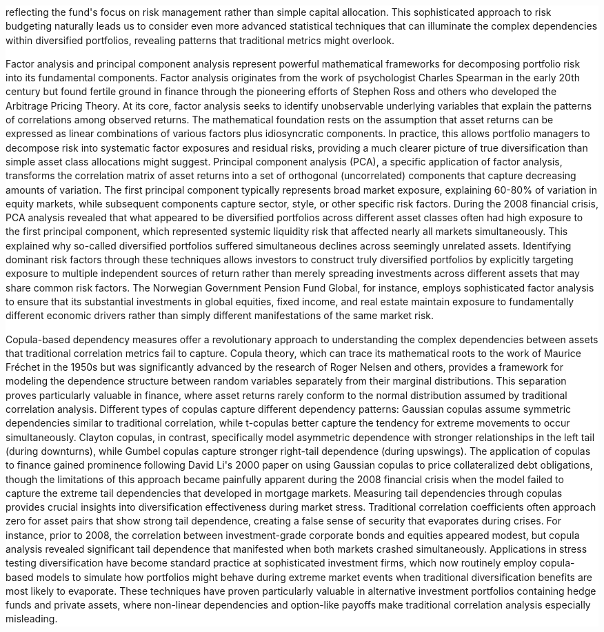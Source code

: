 reflecting the fund's focus on risk management rather than simple capital allocation. This sophisticated approach to risk budgeting naturally leads us to consider even more advanced statistical techniques that can illuminate the complex dependencies within diversified portfolios, revealing patterns that traditional metrics might overlook.

Factor analysis and principal component analysis represent powerful mathematical frameworks for decomposing portfolio risk into its fundamental components. Factor analysis originates from the work of psychologist Charles Spearman in the early 20th century but found fertile ground in finance through the pioneering efforts of Stephen Ross and others who developed the Arbitrage Pricing Theory. At its core, factor analysis seeks to identify unobservable underlying variables that explain the patterns of correlations among observed returns. The mathematical foundation rests on the assumption that asset returns can be expressed as linear combinations of various factors plus idiosyncratic components. In practice, this allows portfolio managers to decompose risk into systematic factor exposures and residual risks, providing a much clearer picture of true diversification than simple asset class allocations might suggest. Principal component analysis (PCA), a specific application of factor analysis, transforms the correlation matrix of asset returns into a set of orthogonal (uncorrelated) components that capture decreasing amounts of variation. The first principal component typically represents broad market exposure, explaining 60-80% of variation in equity markets, while subsequent components capture sector, style, or other specific risk factors. During the 2008 financial crisis, PCA analysis revealed that what appeared to be diversified portfolios across different asset classes often had high exposure to the first principal component, which represented systemic liquidity risk that affected nearly all markets simultaneously. This explained why so-called diversified portfolios suffered simultaneous declines across seemingly unrelated assets. Identifying dominant risk factors through these techniques allows investors to construct truly diversified portfolios by explicitly targeting exposure to multiple independent sources of return rather than merely spreading investments across different assets that may share common risk factors. The Norwegian Government Pension Fund Global, for instance, employs sophisticated factor analysis to ensure that its substantial investments in global equities, fixed income, and real estate maintain exposure to fundamentally different economic drivers rather than simply different manifestations of the same market risk.

Copula-based dependency measures offer a revolutionary approach to understanding the complex dependencies between assets that traditional correlation metrics fail to capture. Copula theory, which can trace its mathematical roots to the work of Maurice Fréchet in the 1950s but was significantly advanced by the research of Roger Nelsen and others, provides a framework for modeling the dependence structure between random variables separately from their marginal distributions. This separation proves particularly valuable in finance, where asset returns rarely conform to the normal distribution assumed by traditional correlation analysis. Different types of copulas capture different dependency patterns: Gaussian copulas assume symmetric dependencies similar to traditional correlation, while t-copulas better capture the tendency for extreme movements to occur simultaneously. Clayton copulas, in contrast, specifically model asymmetric dependence with stronger relationships in the left tail (during downturns), while Gumbel copulas capture stronger right-tail dependence (during upswings). The application of copulas to finance gained prominence following David Li's 2000 paper on using Gaussian copulas to price collateralized debt obligations, though the limitations of this approach became painfully apparent during the 2008 financial crisis when the model failed to capture the extreme tail dependencies that developed in mortgage markets. Measuring tail dependencies through copulas provides crucial insights into diversification effectiveness during market stress. Traditional correlation coefficients often approach zero for asset pairs that show strong tail dependence, creating a false sense of security that evaporates during crises. For instance, prior to 2008, the correlation between investment-grade corporate bonds and equities appeared modest, but copula analysis revealed significant tail dependence that manifested when both markets crashed simultaneously. Applications in stress testing diversification have become standard practice at sophisticated investment firms, which now routinely employ copula-based models to simulate how portfolios might behave during extreme market events when traditional diversification benefits are most likely to evaporate. These techniques have proven particularly valuable in alternative investment portfolios containing hedge funds and private assets, where non-linear dependencies and option-like payoffs make traditional correlation analysis especially misleading.
